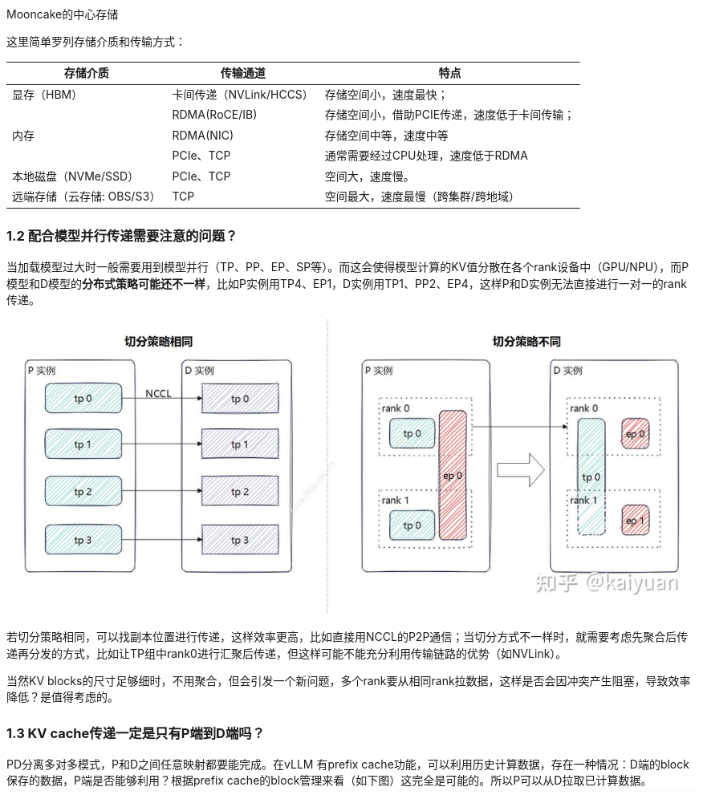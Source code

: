 Mooncake的中心存储

这里简单罗列存储介质和传输方式：

| 存储介质 | 传输通道 | 特点 |
| --- | --- | --- |
| 显存（HBM） | 卡间传递（NVLink/HCCS） | 存储空间小，速度最快； |
|   | RDMA(RoCE/IB) | 存储空间小，借助PCIE传递，速度低于卡间传输； |
| 内存 | RDMA(NIC) | 存储空间中等，速度中等 |
|   | PCIe、TCP | 通常需要经过CPU处理，速度低于RDMA |
| 本地磁盘（NVMe/SSD） | PCIe、TCP | 空间大，速度慢。 |
| 远端存储（云存储: OBS/S3） | TCP | 空间最大，速度最慢（跨集群/跨地域） |

### 1.2 配合模型并行传递需要注意的问题？

当加载模型过大时一般需要用到模型并行（TP、PP、EP、SP等）。而这会使得模型计算的KV值分散在各个rank设备中（GPU/NPU），而P模型和D模型的**分布式策略可能还不一样**，比如P实例用TP4、EP1，D实例用TP1、PP2、EP4，这样P和D实例无法直接进行一对一的rank传递。

![](images/v2-eb842b9a1ec3c4fcc8066a65a86e1681_1440w_84d96487750f.jpg)

若切分策略相同，可以找副本位置进行传递，这样效率更高，比如直接用NCCL的P2P通信；当切分方式不一样时，就需要考虑先聚合后传递再分发的方式，比如让TP组中rank0进行汇聚后传递，但这样可能不能充分利用传输链路的优势（如NVLink）。

当然KV blocks的尺寸足够细时，不用聚合，但会引发一个新问题，多个rank要从相同rank拉数据，这样是否会因冲突产生阻塞，导致效率降低？是值得考虑的。

### 1.3 KV cache传递一定是只有P端到D端吗？

PD分离多对多模式，P和D之间任意映射都要能完成。在vLLM 有prefix cache功能，可以利用历史计算数据，存在一种情况：D端的block保存的数据，P端是否能够利用？根据prefix cache的block管理来看（如下图）这完全是可能的。所以P可以从D拉取已计算数据。
